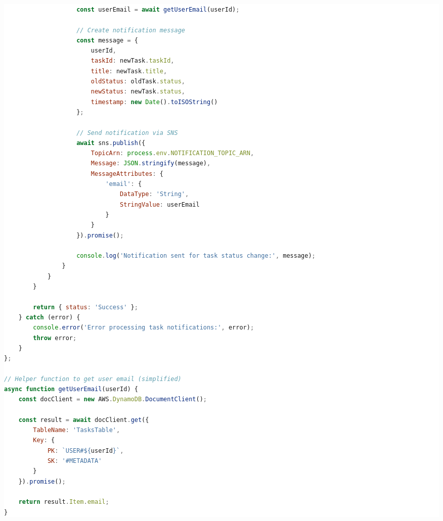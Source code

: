 ```javascript
                    const userEmail = await getUserEmail(userId);
                  
                    // Create notification message
                    const message = {
                        userId,
                        taskId: newTask.taskId,
                        title: newTask.title,
                        oldStatus: oldTask.status,
                        newStatus: newTask.status,
                        timestamp: new Date().toISOString()
                    };
                  
                    // Send notification via SNS
                    await sns.publish({
                        TopicArn: process.env.NOTIFICATION_TOPIC_ARN,
                        Message: JSON.stringify(message),
                        MessageAttributes: {
                            'email': {
                                DataType: 'String',
                                StringValue: userEmail
                            }
                        }
                    }).promise();
                  
                    console.log('Notification sent for task status change:', message);
                }
            }
        }
      
        return { status: 'Success' };
    } catch (error) {
        console.error('Error processing task notifications:', error);
        throw error;
    }
};

// Helper function to get user email (simplified)
async function getUserEmail(userId) {
    const docClient = new AWS.DynamoDB.DocumentClient();
  
    const result = await docClient.get({
        TableName: 'TasksTable',
        Key: {
            PK: `USER#${userId}`,
            SK: '#METADATA'
        }
    }).promise();
  
    return result.Item.email;
}
```
